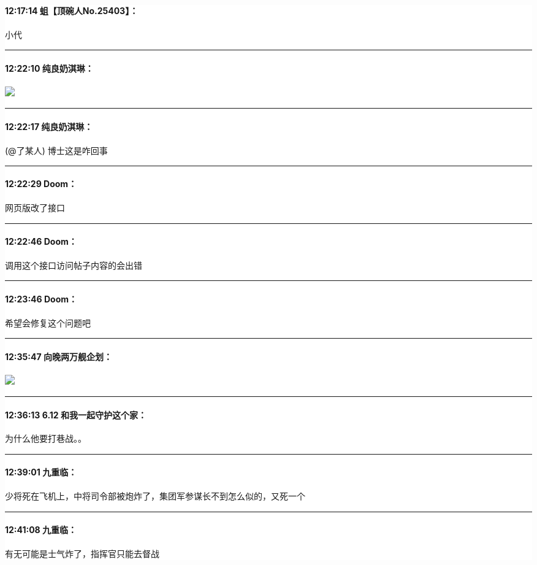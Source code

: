 #### 12:17:14  蛆【顶碗人No.25403】：

小代

*****

#### 12:22:10  纯良奶淇琳：

![](http://gchat.qpic.cn/gchatpic_new/630949724/614391357-2659075400-4BC78D3B1EC7733CE1D9E16B7EFA0137/0?term=2")

*****

#### 12:22:17  纯良奶淇琳：

(@了某人)  博士这是咋回事

*****

#### 12:22:29  Doom：

网页版改了接口

*****

#### 12:22:46  Doom：

调用这个接口访问帖子内容的会出错

*****

#### 12:23:46  Doom：

希望会修复这个问题吧

*****

#### 12:35:47  向晚两万舰企划：

![](http://gchat.qpic.cn/gchatpic_new/3177144540/614391357-3033559196-5D64940D0D7E1512F3CF49E245CBA9F4/0?term=2")

*****

#### 12:36:13  6.12 和我一起守护这个家：

为什么他要打巷战。。

*****

#### 12:39:01  九重临：

少将死在飞机上，中将司令部被炮炸了，集团军参谋长不到怎么似的，又死一个

*****

#### 12:41:08  九重临：

有无可能是士气炸了，指挥官只能去督战
